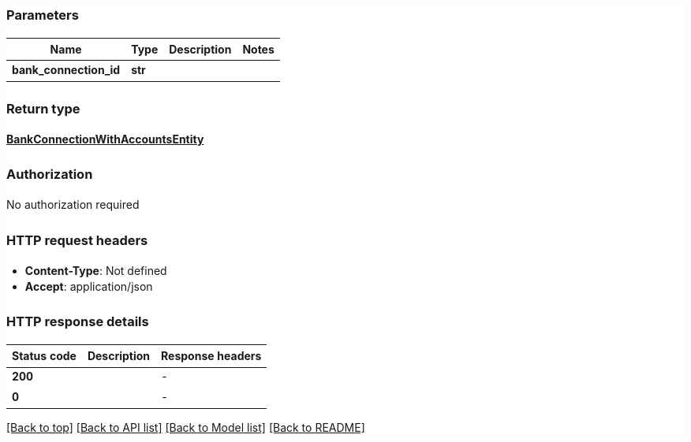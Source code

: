 

### Parameters


Name | Type | Description  | Notes
------------- | ------------- | ------------- | -------------
 **bank_connection_id** | **str**|  | 

### Return type

[**BankConnectionWithAccountsEntity**](BankConnectionWithAccountsEntity.md)

### Authorization

No authorization required

### HTTP request headers

 - **Content-Type**: Not defined
 - **Accept**: application/json

### HTTP response details

| Status code | Description | Response headers |
|-------------|-------------|------------------|
**200** |  |  -  |
**0** |  |  -  |

[[Back to top]](#) [[Back to API list]](../README.md#documentation-for-api-endpoints) [[Back to Model list]](../README.md#documentation-for-models) [[Back to README]](../README.md)

